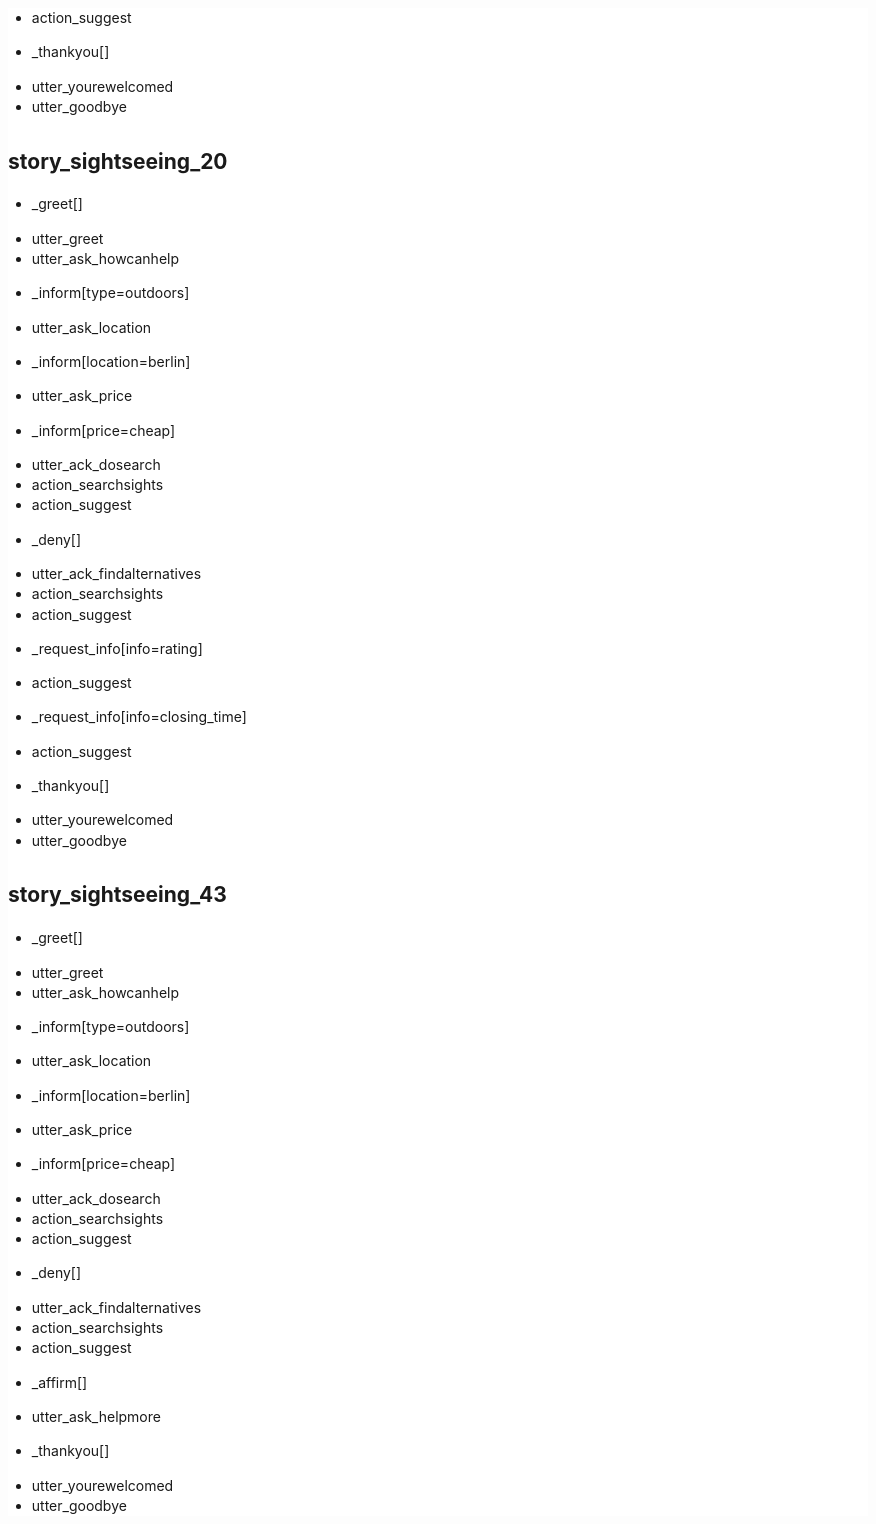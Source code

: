  - action_suggest
* _thankyou[]
 - utter_yourewelcomed
 - utter_goodbye

 ## story_sightseeing_20
* _greet[]
 - utter_greet
 - utter_ask_howcanhelp
* _inform[type=outdoors]
 - utter_ask_location
* _inform[location=berlin]
 - utter_ask_price
* _inform[price=cheap]
 - utter_ack_dosearch
 - action_searchsights
 - action_suggest
* _deny[]
 - utter_ack_findalternatives
 - action_searchsights
 - action_suggest
* _request_info[info=rating]
 - action_suggest
* _request_info[info=closing_time]
 - action_suggest
* _thankyou[]
 - utter_yourewelcomed
 - utter_goodbye


 ## story_sightseeing_43
* _greet[]
 - utter_greet
 - utter_ask_howcanhelp
* _inform[type=outdoors]
 - utter_ask_location
* _inform[location=berlin]
 - utter_ask_price
* _inform[price=cheap]
 - utter_ack_dosearch
 - action_searchsights
 - action_suggest
* _deny[]
 - utter_ack_findalternatives
 - action_searchsights
 - action_suggest
* _affirm[]
 - utter_ask_helpmore
* _thankyou[]
 - utter_yourewelcomed
 - utter_goodbye
